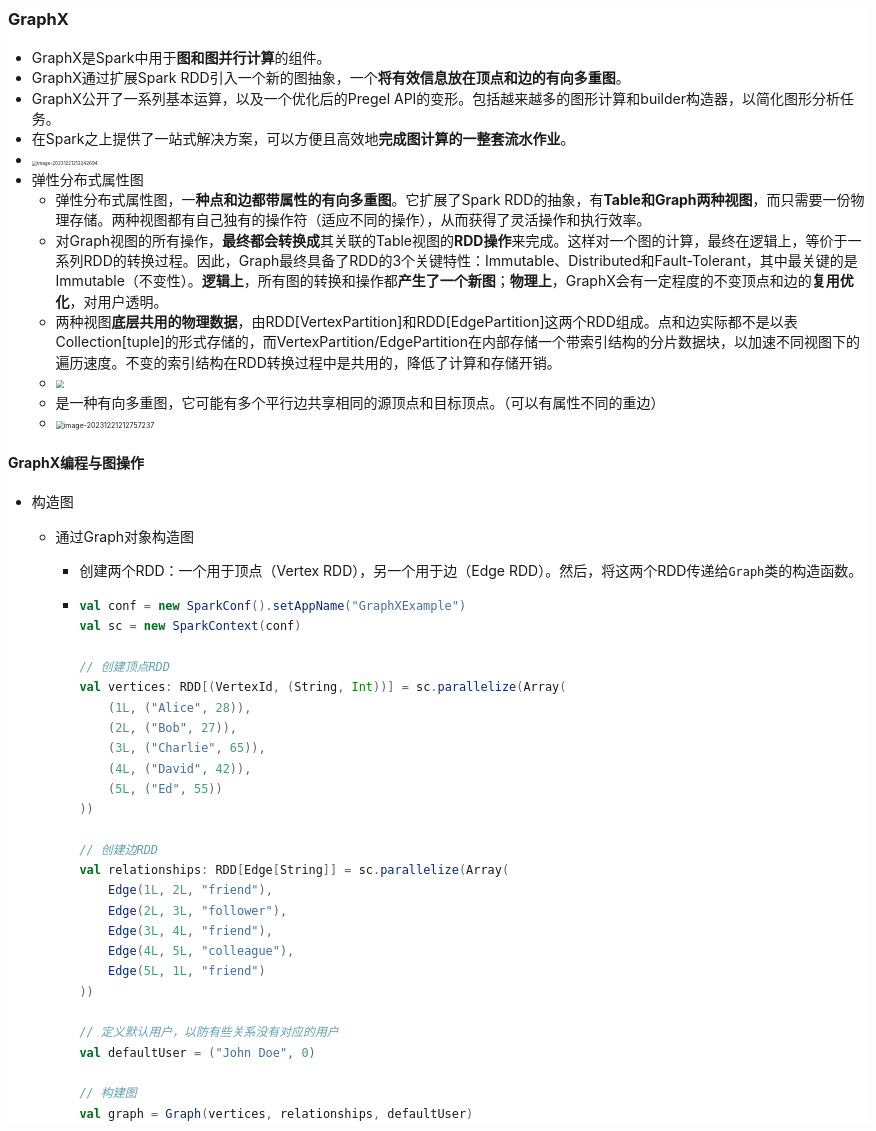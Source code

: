 ### GraphX

- GraphX是Spark中用于**图和图并行计算**的组件。
- GraphX通过扩展Spark RDD引入一个新的图抽象，一个**将有效信息放在顶点和边的有向多重图**。
- GraphX公开了一系列基本运算，以及一个优化后的Pregel API的变形。包括越来越多的图形计算和builder构造器，以简化图形分析任务。
- 在Spark之上提供了一站式解决方案，可以方便且高效地**完成图计算的一整套流水作业**。
- <img src="https://thdlrt.oss-cn-beijing.aliyuncs.com/image-20231221212242694.png" alt="image-20231221212242694" style="zoom:33%;" />
- 弹性分布式属性图
  - 弹性分布式属性图，一**种点和边都带属性的有向多重图**。它扩展了Spark RDD的抽象，有**Table和Graph两种视图**，而只需要一份物理存储。两种视图都有自己独有的操作符（适应不同的操作），从而获得了灵活操作和执行效率。
  - 对Graph视图的所有操作，**最终都会转换成**其关联的Table视图的**RDD操作**来完成。这样对一个图的计算，最终在逻辑上，等价于一系列RDD的转换过程。因此，Graph最终具备了RDD的3个关键特性：Immutable、Distributed和Fault-Tolerant，其中最关键的是Immutable（不变性）。**逻辑上**，所有图的转换和操作都**产生了一个新图**；**物理上**，GraphX会有一定程度的不变顶点和边的**复用优化**，对用户透明。
  - 两种视图**底层共用的物理数据**，由RDD[VertexPartition]和RDD[EdgePartition]这两个RDD组成。点和边实际都不是以表Collection[tuple]的形式存储的，而VertexPartition/EdgePartition在内部存储一个带索引结构的分片数据块，以加速不同视图下的遍历速度。不变的索引结构在RDD转换过程中是共用的，降低了计算和存储开销。
  - <img src="https://thdlrt.oss-cn-beijing.aliyuncs.com/image-20231221212724076.png" style="zoom:50%;" />
  - 是一种有向多重图，它可能有多个平行边共享相同的源顶点和目标顶点。（可以有属性不同的重边）
  - <img src="https://thdlrt.oss-cn-beijing.aliyuncs.com/image-20231221212757237.png" alt="image-20231221212757237" style="zoom:50%;" />

#### GraphX编程与图操作

- 构造图

  - 通过Graph对象构造图

    - 创建两个RDD：一个用于顶点（Vertex RDD），另一个用于边（Edge RDD）。然后，将这两个RDD传递给`Graph`类的构造函数。

    - ```scala
      val conf = new SparkConf().setAppName("GraphXExample")
      val sc = new SparkContext(conf)
      
      // 创建顶点RDD
      val vertices: RDD[(VertexId, (String, Int))] = sc.parallelize(Array(
          (1L, ("Alice", 28)),
          (2L, ("Bob", 27)),
          (3L, ("Charlie", 65)),
          (4L, ("David", 42)),
          (5L, ("Ed", 55))
      ))
      
      // 创建边RDD
      val relationships: RDD[Edge[String]] = sc.parallelize(Array(
          Edge(1L, 2L, "friend"),
          Edge(2L, 3L, "follower"),
          Edge(3L, 4L, "friend"),
          Edge(4L, 5L, "colleague"),
          Edge(5L, 1L, "friend")
      ))
      
      // 定义默认用户，以防有些关系没有对应的用户
      val defaultUser = ("John Doe", 0)
      
      // 构建图
      val graph = Graph(vertices, relationships, defaultUser)
      